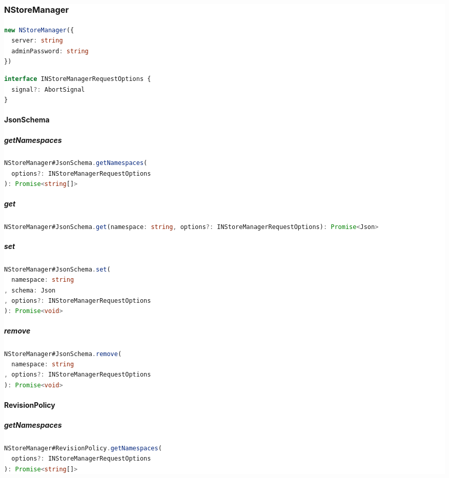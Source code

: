 ### NStoreManager

```ts
new NStoreManager({
  server: string
  adminPassword: string
})
```

```ts
interface INStoreManagerRequestOptions {
  signal?: AbortSignal
}
```

#### JsonSchema

##### getNamespaces

```ts
NStoreManager#JsonSchema.getNamespaces(
  options?: INStoreManagerRequestOptions
): Promise<string[]>
```

##### get

```ts
NStoreManager#JsonSchema.get(namespace: string, options?: INStoreManagerRequestOptions): Promise<Json>
```

##### set

```ts
NStoreManager#JsonSchema.set(
  namespace: string
, schema: Json
, options?: INStoreManagerRequestOptions
): Promise<void>
```

##### remove

```ts
NStoreManager#JsonSchema.remove(
  namespace: string
, options?: INStoreManagerRequestOptions
): Promise<void>
```

#### RevisionPolicy

##### getNamespaces

```ts
NStoreManager#RevisionPolicy.getNamespaces(
  options?: INStoreManagerRequestOptions
): Promise<string[]>
```
